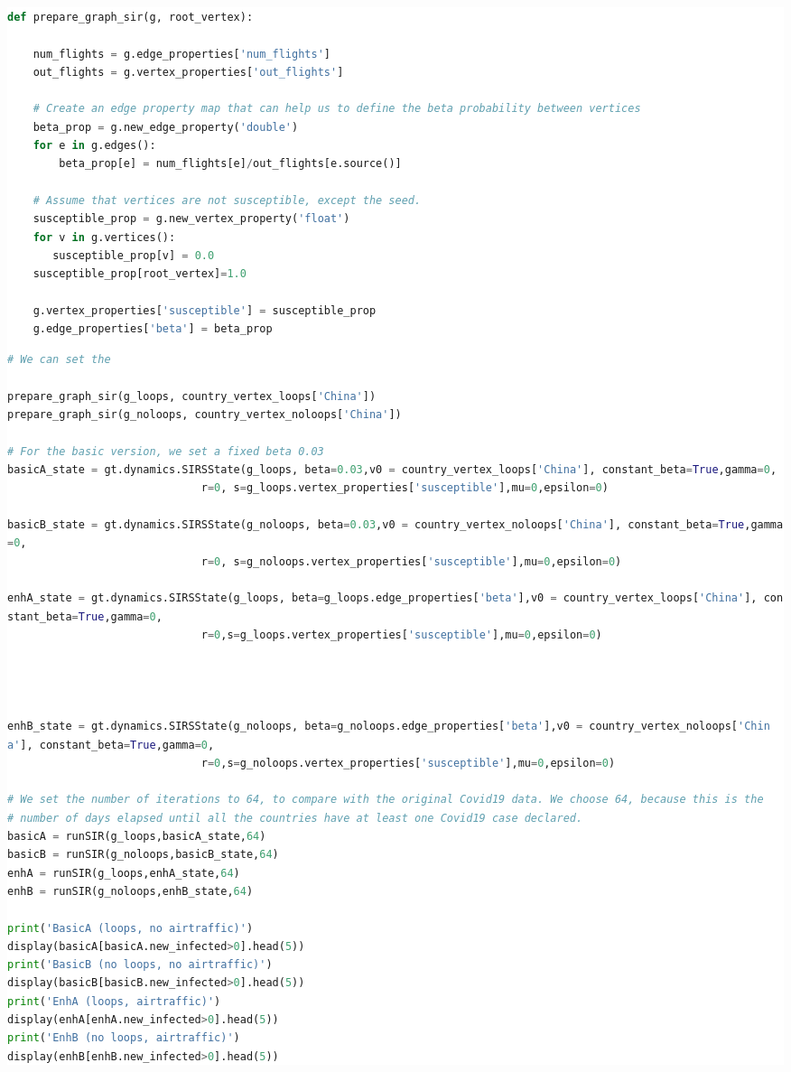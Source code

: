 ```python
def prepare_graph_sir(g, root_vertex):
    
    num_flights = g.edge_properties['num_flights']
    out_flights = g.vertex_properties['out_flights']
    
    # Create an edge property map that can help us to define the beta probability between vertices 
    beta_prop = g.new_edge_property('double')
    for e in g.edges():
        beta_prop[e] = num_flights[e]/out_flights[e.source()]

    # Assume that vertices are not susceptible, except the seed.
    susceptible_prop = g.new_vertex_property('float')
    for v in g.vertices():
       susceptible_prop[v] = 0.0
    susceptible_prop[root_vertex]=1.0
    
    g.vertex_properties['susceptible'] = susceptible_prop
    g.edge_properties['beta'] = beta_prop

```

```python
# We can set the 

prepare_graph_sir(g_loops, country_vertex_loops['China'])
prepare_graph_sir(g_noloops, country_vertex_noloops['China'])

# For the basic version, we set a fixed beta 0.03
basicA_state = gt.dynamics.SIRSState(g_loops, beta=0.03,v0 = country_vertex_loops['China'], constant_beta=True,gamma=0,
                              r=0, s=g_loops.vertex_properties['susceptible'],mu=0,epsilon=0)

basicB_state = gt.dynamics.SIRSState(g_noloops, beta=0.03,v0 = country_vertex_noloops['China'], constant_beta=True,gamma=0,
                              r=0, s=g_noloops.vertex_properties['susceptible'],mu=0,epsilon=0)

enhA_state = gt.dynamics.SIRSState(g_loops, beta=g_loops.edge_properties['beta'],v0 = country_vertex_loops['China'], constant_beta=True,gamma=0,
                              r=0,s=g_loops.vertex_properties['susceptible'],mu=0,epsilon=0)




enhB_state = gt.dynamics.SIRSState(g_noloops, beta=g_noloops.edge_properties['beta'],v0 = country_vertex_noloops['China'], constant_beta=True,gamma=0,
                              r=0,s=g_noloops.vertex_properties['susceptible'],mu=0,epsilon=0)

# We set the number of iterations to 64, to compare with the original Covid19 data. We choose 64, because this is the
# number of days elapsed until all the countries have at least one Covid19 case declared.
basicA = runSIR(g_loops,basicA_state,64)
basicB = runSIR(g_noloops,basicB_state,64)
enhA = runSIR(g_loops,enhA_state,64)
enhB = runSIR(g_noloops,enhB_state,64)

print('BasicA (loops, no airtraffic)')
display(basicA[basicA.new_infected>0].head(5))
print('BasicB (no loops, no airtraffic)')
display(basicB[basicB.new_infected>0].head(5))
print('EnhA (loops, airtraffic)')
display(enhA[enhA.new_infected>0].head(5))
print('EnhB (no loops, airtraffic)')
display(enhB[enhB.new_infected>0].head(5))
```